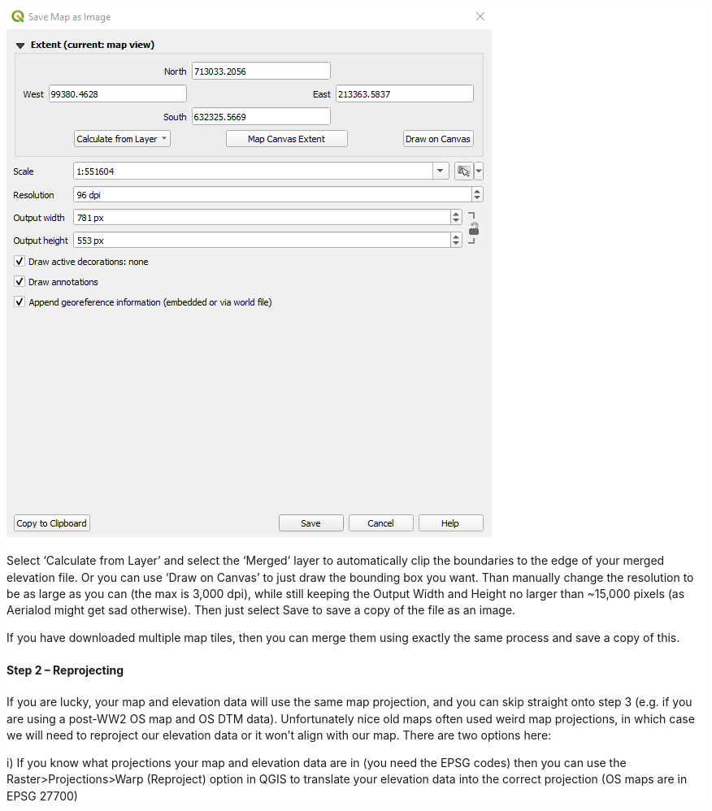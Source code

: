 ![QGIS save](https://github.com/VictimOfMaths/victimofmaths.github.io/blob/master/images/3D%20map%20blog/Image%204.png?raw=true)

Select ‘Calculate from Layer’ and select the ‘Merged’ layer to automatically clip the boundaries to the edge of your merged elevation file. Or you can use ‘Draw on Canvas’ to just draw the bounding box you want. Than manually change the resolution to be as large as you can (the max is 3,000 dpi), while still keeping the Output Width and Height no larger than ~15,000 pixels (as Aerialod might get sad otherwise). Then just select Save to save a copy of the file as an image.

If you have downloaded multiple map tiles, then you can merge them using exactly the same process and save a copy of this.

#### **Step 2 – Reprojecting**

If you are lucky, your map and elevation data will use the same map projection, and you can skip straight onto step 3 (e.g. if you are using a post-WW2 OS map and OS DTM data). Unfortunately nice old maps often used weird map projections, in which case we will need to reproject our elevation data or it won’t align with our map. There are two options here:

i)          If you know what projections your map and elevation data are in (you need the EPSG codes) then you can use the Raster>Projections>Warp (Reproject) option in QGIS to translate your elevation data into the correct projection (OS maps are in EPSG 27700)
